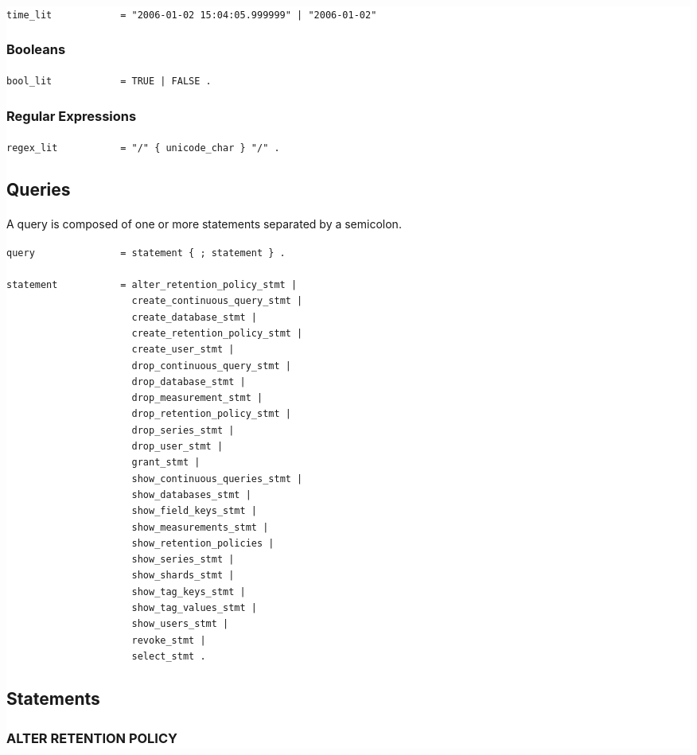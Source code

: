 ```
time_lit            = "2006-01-02 15:04:05.999999" | "2006-01-02"
```

### Booleans

```
bool_lit            = TRUE | FALSE .
```

### Regular Expressions

```
regex_lit           = "/" { unicode_char } "/" .
```

## Queries

A query is composed of one or more statements separated by a semicolon.

```
query               = statement { ; statement } .

statement           = alter_retention_policy_stmt |
                      create_continuous_query_stmt |
                      create_database_stmt |
                      create_retention_policy_stmt |
                      create_user_stmt |
                      drop_continuous_query_stmt |
                      drop_database_stmt |
                      drop_measurement_stmt |
                      drop_retention_policy_stmt |
                      drop_series_stmt |
                      drop_user_stmt |
                      grant_stmt |
                      show_continuous_queries_stmt |
                      show_databases_stmt |
                      show_field_keys_stmt |
                      show_measurements_stmt |
                      show_retention_policies |
                      show_series_stmt |
                      show_shards_stmt |
                      show_tag_keys_stmt |
                      show_tag_values_stmt |
                      show_users_stmt |
                      revoke_stmt |
                      select_stmt .
```

## Statements

### ALTER RETENTION POLICY
